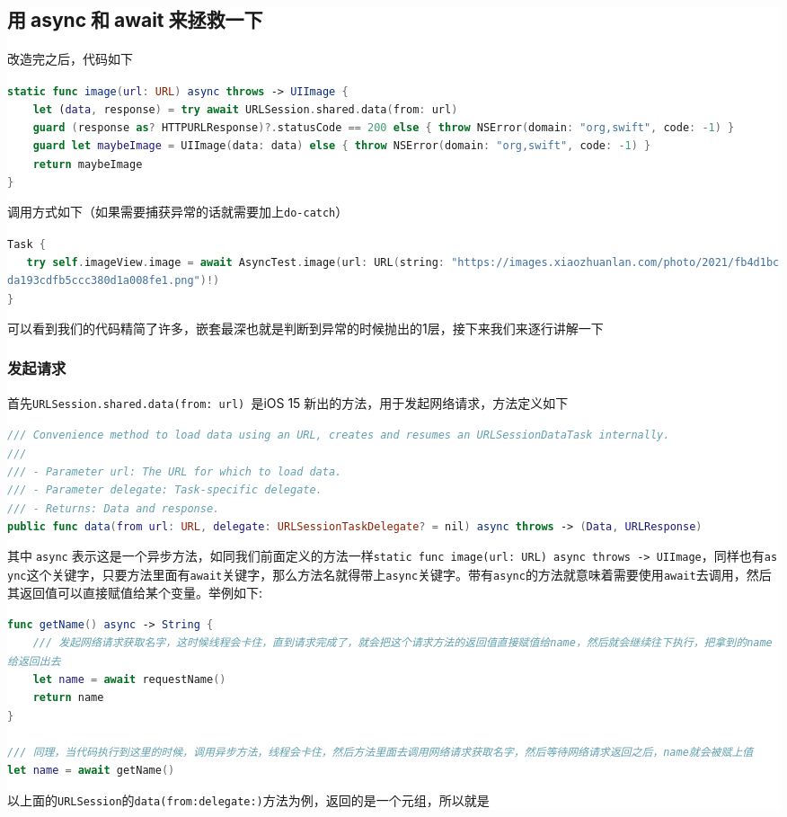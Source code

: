 ## 用 async 和 await 来拯救一下

改造完之后，代码如下

```swift
static func image(url: URL) async throws -> UIImage {
    let (data, response) = try await URLSession.shared.data(from: url)
    guard (response as? HTTPURLResponse)?.statusCode == 200 else { throw NSError(domain: "org,swift", code: -1) }
    guard let maybeImage = UIImage(data: data) else { throw NSError(domain: "org,swift", code: -1) }
    return maybeImage
}
```

调用方式如下（如果需要捕获异常的话就需要加上`do-catch`）

```swift
Task {
   try self.imageView.image = await AsyncTest.image(url: URL(string: "https://images.xiaozhuanlan.com/photo/2021/fb4d1bcda193cdfb5ccc380d1a008fe1.png")!)
}
```

可以看到我们的代码精简了许多，嵌套最深也就是判断到异常的时候抛出的1层，接下来我们来逐行讲解一下

### 发起请求

首先`URLSession.shared.data(from: url) `是iOS 15 新出的方法，用于发起网络请求，方法定义如下

```swift
/// Convenience method to load data using an URL, creates and resumes an URLSessionDataTask internally.
///
/// - Parameter url: The URL for which to load data.
/// - Parameter delegate: Task-specific delegate.
/// - Returns: Data and response.
public func data(from url: URL, delegate: URLSessionTaskDelegate? = nil) async throws -> (Data, URLResponse)
```

其中 `async` 表示这是一个异步方法，如同我们前面定义的方法一样`static func image(url: URL) async throws -> UIImage`，同样也有`async`这个关键字，只要方法里面有`await`关键字，那么方法名就得带上`async`关键字。带有`async`的方法就意味着需要使用`await`去调用，然后其返回值可以直接赋值给某个变量。举例如下:

```swift
func getName() async -> String {
	/// 发起网络请求获取名字，这时候线程会卡住，直到请求完成了，就会把这个请求方法的返回值直接赋值给name，然后就会继续往下执行，把拿到的name给返回出去
	let name = await requestName()
	return name
}

/// 同理，当代码执行到这里的时候，调用异步方法，线程会卡住，然后方法里面去调用网络请求获取名字，然后等待网络请求返回之后，name就会被赋上值
let name = await getName()
```

以上面的`URLSession`的`data(from:delegate:)`方法为例，返回的是一个元组，所以就是
